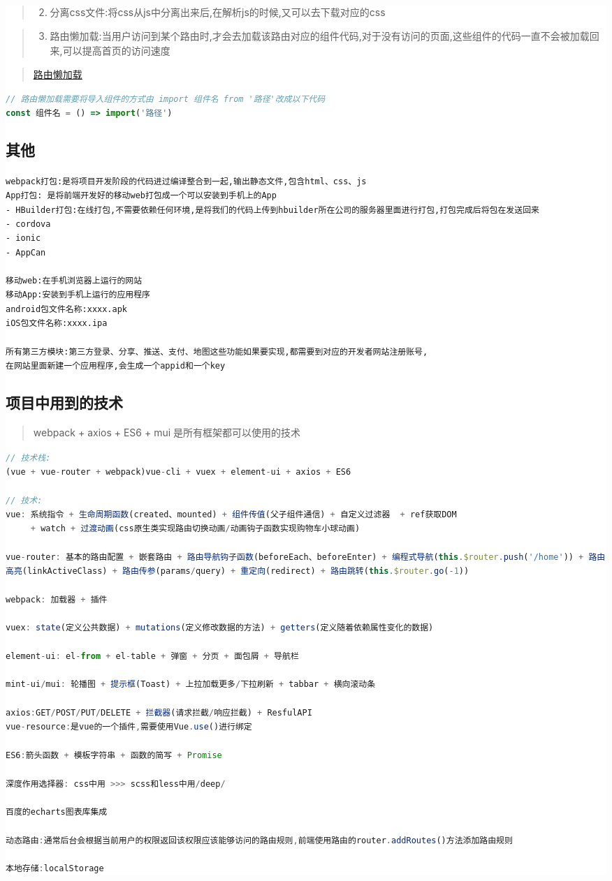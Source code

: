 > 2. 分离css文件:将css从js中分离出来后,在解析js的时候,又可以去下载对应的css

> 3. 路由懒加载:当用户访问到某个路由时,才会去加载该路由对应的组件代码,对于没有访问的页面,这些组件的代码一直不会被加载回来,可以提高首页的访问速度

> [路由懒加载](https://router.vuejs.org/zh/guide/advanced/lazy-loading.html#%E6%8A%8A%E7%BB%84%E4%BB%B6%E6%8C%89%E7%BB%84%E5%88%86%E5%9D%97)

```js
// 路由懒加载需要将导入组件的方式由 import 组件名 from '路径'改成以下代码
const 组件名 = () => import('路径')
```

## 其他
```
webpack打包:是将项目开发阶段的代码进过编译整合到一起,输出静态文件,包含html、css、js
App打包: 是将前端开发好的移动web打包成一个可以安装到手机上的App
- HBuilder打包:在线打包,不需要依赖任何环境,是将我们的代码上传到hbuilder所在公司的服务器里面进行打包,打包完成后将包在发送回来
- cordova
- ionic
- AppCan

移动web:在手机浏览器上运行的网站
移动App:安装到手机上运行的应用程序
android包文件名称:xxxx.apk
iOS包文件名称:xxxx.ipa

所有第三方模块:第三方登录、分享、推送、支付、地图这些功能如果要实现,都需要到对应的开发者网站注册账号,
在网站里面新建一个应用程序,会生成一个appid和一个key
```

## 项目中用到的技术

> webpack + axios + ES6 + mui 是所有框架都可以使用的技术

```js
// 技术栈:
(vue + vue-router + webpack)vue-cli + vuex + element-ui + axios + ES6

// 技术:
vue: 系统指令 + 生命周期函数(created、mounted) + 组件传值(父子组件通信) + 自定义过滤器  + ref获取DOM
     + watch + 过渡动画(css原生类实现路由切换动画/动画钩子函数实现购物车小球动画)

vue-router: 基本的路由配置 + 嵌套路由 + 路由导航钩子函数(beforeEach、beforeEnter) + 编程式导航(this.$router.push('/home')) + 路由高亮(linkActiveClass) + 路由传参(params/query) + 重定向(redirect) + 路由跳转(this.$router.go(-1))

webpack: 加载器 + 插件

vuex: state(定义公共数据) + mutations(定义修改数据的方法) + getters(定义随着依赖属性变化的数据)

element-ui: el-from + el-table + 弹窗 + 分页 + 面包屑 + 导航栏

mint-ui/mui: 轮播图 + 提示框(Toast) + 上拉加载更多/下拉刷新 + tabbar + 横向滚动条

axios:GET/POST/PUT/DELETE + 拦截器(请求拦截/响应拦截) + ResfulAPI
vue-resource:是vue的一个插件,需要使用Vue.use()进行绑定

ES6:箭头函数 + 模板字符串 + 函数的简写 + Promise

深度作用选择器: css中用 >>> scss和less中用/deep/

百度的echarts图表库集成

动态路由:通常后台会根据当前用户的权限返回该权限应该能够访问的路由规则,前端使用路由的router.addRoutes()方法添加路由规则

本地存储:localStorage
```